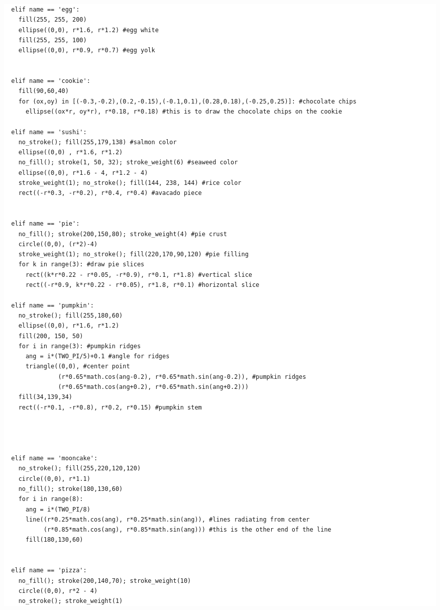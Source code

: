 	  elif name == 'egg':
	    fill(255, 255, 200)
	    ellipse((0,0), r*1.6, r*1.2) #egg white
	    fill(255, 255, 100)
	    ellipse((0,0), r*0.9, r*0.7) #egg yolk
	
	
	  elif name == 'cookie':
	    fill(90,60,40)
	    for (ox,oy) in [(-0.3,-0.2),(0.2,-0.15),(-0.1,0.1),(0.28,0.18),(-0.25,0.25)]: #chocolate chips
	      ellipse((ox*r, oy*r), r*0.18, r*0.18) #this is to draw the chocolate chips on the cookie
	
	  elif name == 'sushi':
	    no_stroke(); fill(255,179,138) #salmon color
	    ellipse((0,0) , r*1.6, r*1.2)
	    no_fill(); stroke(1, 50, 32); stroke_weight(6) #seaweed color
	    ellipse((0,0), r*1.6 - 4, r*1.2 - 4)
	    stroke_weight(1); no_stroke(); fill(144, 238, 144) #rice color
	    rect((-r*0.3, -r*0.2), r*0.4, r*0.4) #avacado piece
	
	
	  elif name == 'pie':
	    no_fill(); stroke(200,150,80); stroke_weight(4) #pie crust
	    circle((0,0), (r*2)-4)
	    stroke_weight(1); no_stroke(); fill(220,170,90,120) #pie filling
	    for k in range(3): #draw pie slices
	      rect((k*r*0.22 - r*0.05, -r*0.9), r*0.1, r*1.8) #vertical slice
	      rect((-r*0.9, k*r*0.22 - r*0.05), r*1.8, r*0.1) #horizontal slice
	
	  elif name == 'pumpkin':
	    no_stroke(); fill(255,180,60) 
	    ellipse((0,0), r*1.6, r*1.2)
	    fill(200, 150, 50)
	    for i in range(3): #pumpkin ridges
	      ang = i*(TWO_PI/5)+0.1 #angle for ridges
	      triangle((0,0), #center point
	               (r*0.65*math.cos(ang-0.2), r*0.65*math.sin(ang-0.2)), #pumpkin ridges
	               (r*0.65*math.cos(ang+0.2), r*0.65*math.sin(ang+0.2))) 
	    fill(34,139,34)
	    rect((-r*0.1, -r*0.8), r*0.2, r*0.15) #pumpkin stem
	
	
	
	
	  elif name == 'mooncake':
	    no_stroke(); fill(255,220,120,120)
	    circle((0,0), r*1.1)
	    no_fill(); stroke(180,130,60)
	    for i in range(8): 
	      ang = i*(TWO_PI/8) 
	      line((r*0.25*math.cos(ang), r*0.25*math.sin(ang)), #lines radiating from center
	           (r*0.85*math.cos(ang), r*0.85*math.sin(ang))) #this is the other end of the line
	      fill(180,130,60)
	   
	
	  elif name == 'pizza':
	    no_fill(); stroke(200,140,70); stroke_weight(10)
	    circle((0,0), r*2 - 4)
	    no_stroke(); stroke_weight(1) 
	 